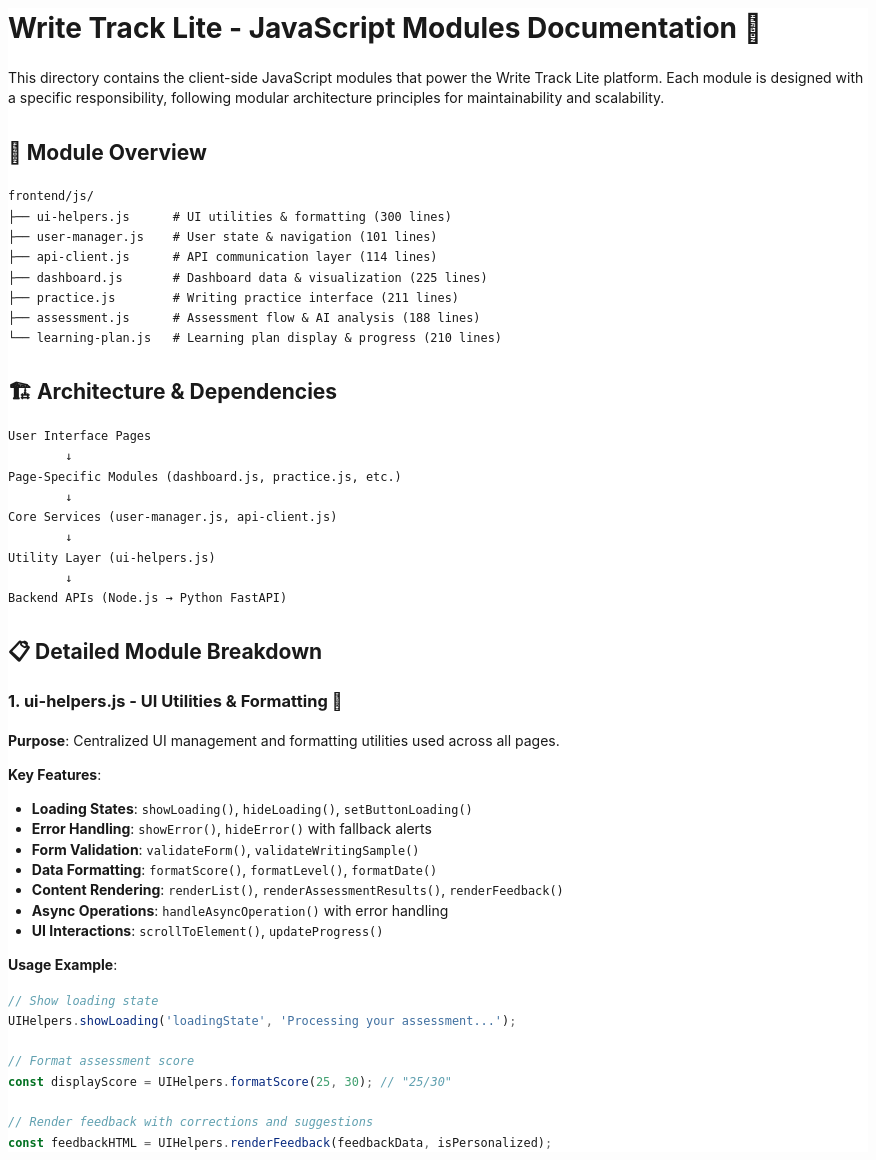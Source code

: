 # Write Track Lite - JavaScript Modules Documentation 🎯

This directory contains the client-side JavaScript modules that power the Write Track Lite platform. Each module is designed with a specific responsibility, following modular architecture principles for maintainability and scalability.

## 📁 Module Overview

```
frontend/js/
├── ui-helpers.js      # UI utilities & formatting (300 lines)
├── user-manager.js    # User state & navigation (101 lines)  
├── api-client.js      # API communication layer (114 lines)
├── dashboard.js       # Dashboard data & visualization (225 lines)
├── practice.js        # Writing practice interface (211 lines)
├── assessment.js      # Assessment flow & AI analysis (188 lines)
└── learning-plan.js   # Learning plan display & progress (210 lines)
```

## 🏗️ Architecture & Dependencies

```
User Interface Pages
        ↓
Page-Specific Modules (dashboard.js, practice.js, etc.)
        ↓
Core Services (user-manager.js, api-client.js)
        ↓
Utility Layer (ui-helpers.js)
        ↓
Backend APIs (Node.js → Python FastAPI)
```

## 📋 Detailed Module Breakdown

### 1. **ui-helpers.js** - UI Utilities & Formatting 🎨

**Purpose**: Centralized UI management and formatting utilities used across all pages.

**Key Features**:
- **Loading States**: `showLoading()`, `hideLoading()`, `setButtonLoading()`
- **Error Handling**: `showError()`, `hideError()` with fallback alerts
- **Form Validation**: `validateForm()`, `validateWritingSample()`
- **Data Formatting**: `formatScore()`, `formatLevel()`, `formatDate()`
- **Content Rendering**: `renderList()`, `renderAssessmentResults()`, `renderFeedback()`
- **Async Operations**: `handleAsyncOperation()` with error handling
- **UI Interactions**: `scrollToElement()`, `updateProgress()`

**Usage Example**:
```javascript
// Show loading state
UIHelpers.showLoading('loadingState', 'Processing your assessment...');

// Format assessment score
const displayScore = UIHelpers.formatScore(25, 30); // "25/30"

// Render feedback with corrections and suggestions
const feedbackHTML = UIHelpers.renderFeedback(feedbackData, isPersonalized);
```
